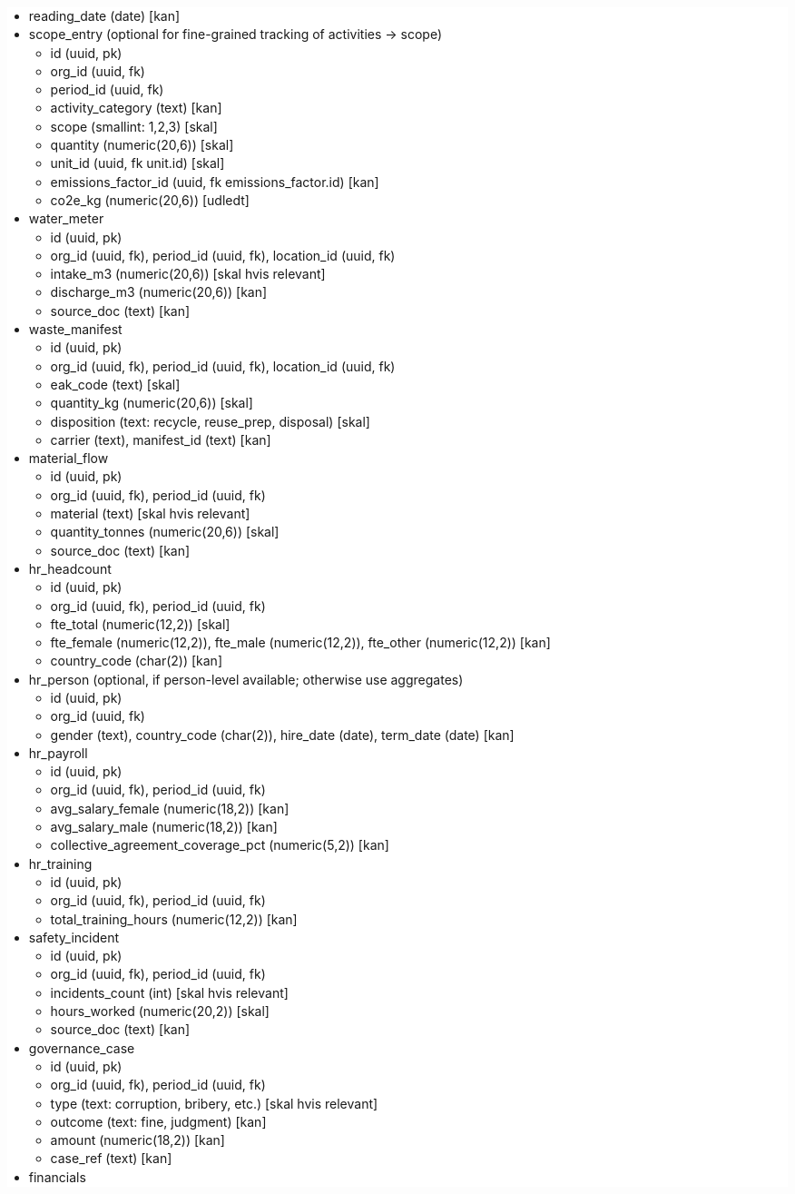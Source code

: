   - reading_date (date) [kan]
- scope_entry (optional for fine-grained tracking of activities → scope)
  - id (uuid, pk)
  - org_id (uuid, fk)
  - period_id (uuid, fk)
  - activity_category (text) [kan]
  - scope (smallint: 1,2,3) [skal]
  - quantity (numeric(20,6)) [skal]
  - unit_id (uuid, fk unit.id) [skal]
  - emissions_factor_id (uuid, fk emissions_factor.id) [kan]
  - co2e_kg (numeric(20,6)) [udledt]
- water_meter
  - id (uuid, pk)
  - org_id (uuid, fk), period_id (uuid, fk), location_id (uuid, fk)
  - intake_m3 (numeric(20,6)) [skal hvis relevant]
  - discharge_m3 (numeric(20,6)) [kan]
  - source_doc (text) [kan]
- waste_manifest
  - id (uuid, pk)
  - org_id (uuid, fk), period_id (uuid, fk), location_id (uuid, fk)
  - eak_code (text) [skal]
  - quantity_kg (numeric(20,6)) [skal]
  - disposition (text: recycle, reuse_prep, disposal) [skal]
  - carrier (text), manifest_id (text) [kan]
- material_flow
  - id (uuid, pk)
  - org_id (uuid, fk), period_id (uuid, fk)
  - material (text) [skal hvis relevant]
  - quantity_tonnes (numeric(20,6)) [skal]
  - source_doc (text) [kan]
- hr_headcount
  - id (uuid, pk)
  - org_id (uuid, fk), period_id (uuid, fk)
  - fte_total (numeric(12,2)) [skal]
  - fte_female (numeric(12,2)), fte_male (numeric(12,2)), fte_other (numeric(12,2)) [kan]
  - country_code (char(2)) [kan]
- hr_person (optional, if person-level available; otherwise use aggregates)
  - id (uuid, pk)
  - org_id (uuid, fk)
  - gender (text), country_code (char(2)), hire_date (date), term_date (date) [kan]
- hr_payroll
  - id (uuid, pk)
  - org_id (uuid, fk), period_id (uuid, fk)
  - avg_salary_female (numeric(18,2)) [kan]
  - avg_salary_male (numeric(18,2)) [kan]
  - collective_agreement_coverage_pct (numeric(5,2)) [kan]
- hr_training
  - id (uuid, pk)
  - org_id (uuid, fk), period_id (uuid, fk)
  - total_training_hours (numeric(12,2)) [kan]
- safety_incident
  - id (uuid, pk)
  - org_id (uuid, fk), period_id (uuid, fk)
  - incidents_count (int) [skal hvis relevant]
  - hours_worked (numeric(20,2)) [skal]
  - source_doc (text) [kan]
- governance_case
  - id (uuid, pk)
  - org_id (uuid, fk), period_id (uuid, fk)
  - type (text: corruption, bribery, etc.) [skal hvis relevant]
  - outcome (text: fine, judgment) [kan]
  - amount (numeric(18,2)) [kan]
  - case_ref (text) [kan]
- financials